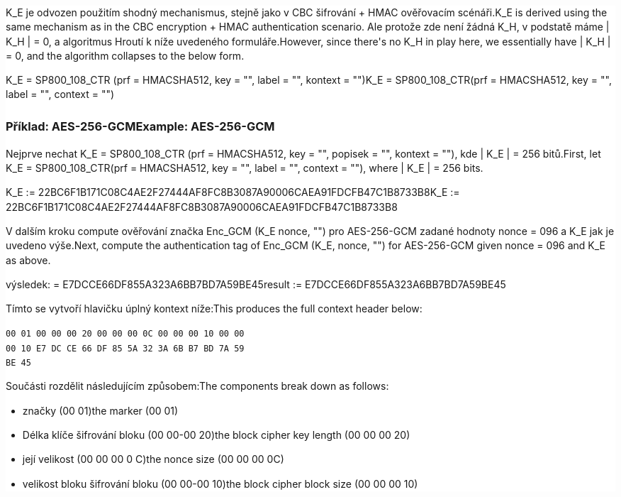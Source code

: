 <span data-ttu-id="8c7ae-192">K_E je odvozen použitím shodný mechanismus, stejně jako v CBC šifrování + HMAC ověřovacím scénáři.</span><span class="sxs-lookup"><span data-stu-id="8c7ae-192">K_E is derived using the same mechanism as in the CBC encryption + HMAC authentication scenario.</span></span> <span data-ttu-id="8c7ae-193">Ale protože zde není žádná K_H, v podstatě máme | K_H | = 0, a algoritmus Hroutí k níže uvedeného formuláře.</span><span class="sxs-lookup"><span data-stu-id="8c7ae-193">However, since there's no K_H in play here, we essentially have | K_H | = 0, and the algorithm collapses to the below form.</span></span>

<span data-ttu-id="8c7ae-194">K_E = SP800_108_CTR (prf = HMACSHA512, key = "", label = "", kontext = "")</span><span class="sxs-lookup"><span data-stu-id="8c7ae-194">K_E = SP800_108_CTR(prf = HMACSHA512, key = "", label = "", context = "")</span></span>

### <a name="example-aes-256-gcm"></a><span data-ttu-id="8c7ae-195">Příklad: AES-256-GCM</span><span class="sxs-lookup"><span data-stu-id="8c7ae-195">Example: AES-256-GCM</span></span>

<span data-ttu-id="8c7ae-196">Nejprve nechat K_E = SP800_108_CTR (prf = HMACSHA512, key = "", popisek = "", kontext = ""), kde | K_E | = 256 bitů.</span><span class="sxs-lookup"><span data-stu-id="8c7ae-196">First, let K_E = SP800_108_CTR(prf = HMACSHA512, key = "", label = "", context = ""), where | K_E | = 256 bits.</span></span>

<span data-ttu-id="8c7ae-197">K_E := 22BC6F1B171C08C4AE2F27444AF8FC8B3087A90006CAEA91FDCFB47C1B8733B8</span><span class="sxs-lookup"><span data-stu-id="8c7ae-197">K_E := 22BC6F1B171C08C4AE2F27444AF8FC8B3087A90006CAEA91FDCFB47C1B8733B8</span></span>

<span data-ttu-id="8c7ae-198">V dalším kroku compute ověřování značka Enc_GCM (K_E nonce, "") pro AES-256-GCM zadané hodnoty nonce = 096 a K_E jak je uvedeno výše.</span><span class="sxs-lookup"><span data-stu-id="8c7ae-198">Next, compute the authentication tag of Enc_GCM (K_E, nonce, "") for AES-256-GCM given nonce = 096 and K_E as above.</span></span>

<span data-ttu-id="8c7ae-199">výsledek: = E7DCCE66DF855A323A6BB7BD7A59BE45</span><span class="sxs-lookup"><span data-stu-id="8c7ae-199">result := E7DCCE66DF855A323A6BB7BD7A59BE45</span></span>

<span data-ttu-id="8c7ae-200">Tímto se vytvoří hlavičku úplný kontext níže:</span><span class="sxs-lookup"><span data-stu-id="8c7ae-200">This produces the full context header below:</span></span>

```
00 01 00 00 00 20 00 00 00 0C 00 00 00 10 00 00
00 10 E7 DC CE 66 DF 85 5A 32 3A 6B B7 BD 7A 59
BE 45
```

<span data-ttu-id="8c7ae-201">Součásti rozdělit následujícím způsobem:</span><span class="sxs-lookup"><span data-stu-id="8c7ae-201">The components break down as follows:</span></span>

   * <span data-ttu-id="8c7ae-202">značky (00 01)</span><span class="sxs-lookup"><span data-stu-id="8c7ae-202">the marker (00 01)</span></span>

   * <span data-ttu-id="8c7ae-203">Délka klíče šifrování bloku (00 00-00 20)</span><span class="sxs-lookup"><span data-stu-id="8c7ae-203">the block cipher key length (00 00 00 20)</span></span>

   * <span data-ttu-id="8c7ae-204">její velikost (00 00 00 0 C)</span><span class="sxs-lookup"><span data-stu-id="8c7ae-204">the nonce size (00 00 00 0C)</span></span>

   * <span data-ttu-id="8c7ae-205">velikost bloku šifrování bloku (00 00-00 10)</span><span class="sxs-lookup"><span data-stu-id="8c7ae-205">the block cipher block size (00 00 00 10)</span></span>
